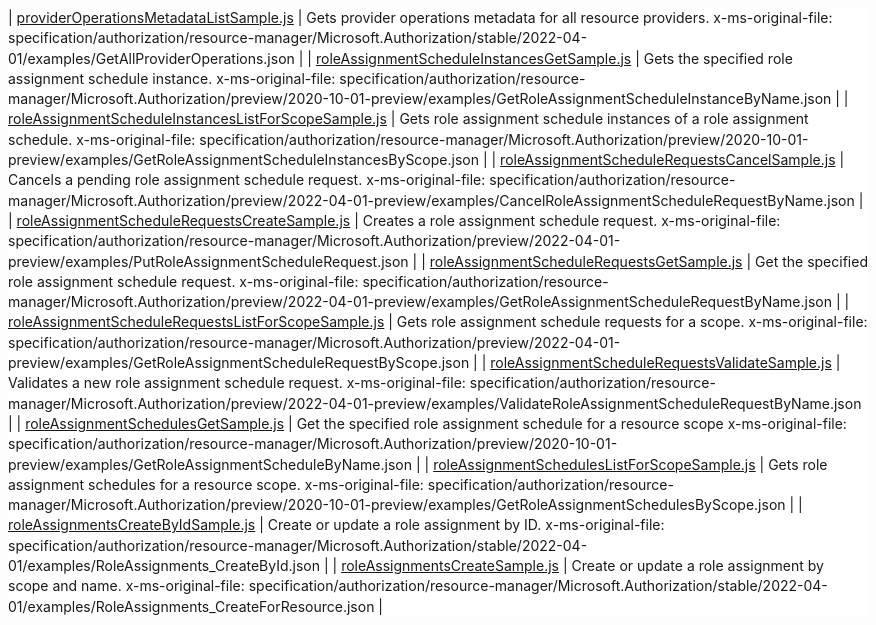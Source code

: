 | [providerOperationsMetadataListSample.js][provideroperationsmetadatalistsample]                                                               | Gets provider operations metadata for all resource providers. x-ms-original-file: specification/authorization/resource-manager/Microsoft.Authorization/stable/2022-04-01/examples/GetAllProviderOperations.json                                                                                                                                       |
| [roleAssignmentScheduleInstancesGetSample.js][roleassignmentscheduleinstancesgetsample]                                                       | Gets the specified role assignment schedule instance. x-ms-original-file: specification/authorization/resource-manager/Microsoft.Authorization/preview/2020-10-01-preview/examples/GetRoleAssignmentScheduleInstanceByName.json                                                                                                                       |
| [roleAssignmentScheduleInstancesListForScopeSample.js][roleassignmentscheduleinstanceslistforscopesample]                                     | Gets role assignment schedule instances of a role assignment schedule. x-ms-original-file: specification/authorization/resource-manager/Microsoft.Authorization/preview/2020-10-01-preview/examples/GetRoleAssignmentScheduleInstancesByScope.json                                                                                                    |
| [roleAssignmentScheduleRequestsCancelSample.js][roleassignmentschedulerequestscancelsample]                                                   | Cancels a pending role assignment schedule request. x-ms-original-file: specification/authorization/resource-manager/Microsoft.Authorization/preview/2022-04-01-preview/examples/CancelRoleAssignmentScheduleRequestByName.json                                                                                                                       |
| [roleAssignmentScheduleRequestsCreateSample.js][roleassignmentschedulerequestscreatesample]                                                   | Creates a role assignment schedule request. x-ms-original-file: specification/authorization/resource-manager/Microsoft.Authorization/preview/2022-04-01-preview/examples/PutRoleAssignmentScheduleRequest.json                                                                                                                                        |
| [roleAssignmentScheduleRequestsGetSample.js][roleassignmentschedulerequestsgetsample]                                                         | Get the specified role assignment schedule request. x-ms-original-file: specification/authorization/resource-manager/Microsoft.Authorization/preview/2022-04-01-preview/examples/GetRoleAssignmentScheduleRequestByName.json                                                                                                                          |
| [roleAssignmentScheduleRequestsListForScopeSample.js][roleassignmentschedulerequestslistforscopesample]                                       | Gets role assignment schedule requests for a scope. x-ms-original-file: specification/authorization/resource-manager/Microsoft.Authorization/preview/2022-04-01-preview/examples/GetRoleAssignmentScheduleRequestByScope.json                                                                                                                         |
| [roleAssignmentScheduleRequestsValidateSample.js][roleassignmentschedulerequestsvalidatesample]                                               | Validates a new role assignment schedule request. x-ms-original-file: specification/authorization/resource-manager/Microsoft.Authorization/preview/2022-04-01-preview/examples/ValidateRoleAssignmentScheduleRequestByName.json                                                                                                                       |
| [roleAssignmentSchedulesGetSample.js][roleassignmentschedulesgetsample]                                                                       | Get the specified role assignment schedule for a resource scope x-ms-original-file: specification/authorization/resource-manager/Microsoft.Authorization/preview/2020-10-01-preview/examples/GetRoleAssignmentScheduleByName.json                                                                                                                     |
| [roleAssignmentSchedulesListForScopeSample.js][roleassignmentscheduleslistforscopesample]                                                     | Gets role assignment schedules for a resource scope. x-ms-original-file: specification/authorization/resource-manager/Microsoft.Authorization/preview/2020-10-01-preview/examples/GetRoleAssignmentSchedulesByScope.json                                                                                                                              |
| [roleAssignmentsCreateByIdSample.js][roleassignmentscreatebyidsample]                                                                         | Create or update a role assignment by ID. x-ms-original-file: specification/authorization/resource-manager/Microsoft.Authorization/stable/2022-04-01/examples/RoleAssignments_CreateById.json                                                                                                                                                         |
| [roleAssignmentsCreateSample.js][roleassignmentscreatesample]                                                                                 | Create or update a role assignment by scope and name. x-ms-original-file: specification/authorization/resource-manager/Microsoft.Authorization/stable/2022-04-01/examples/RoleAssignments_CreateForResource.json                                                                                                                                      |

[accessreviewinstanceacceptrecommendationssample]: https://github.com/Azure/azure-sdk-for-js/blob/main/sdk/authorization/arm-authorization/samples/v10-beta/javascript/accessReviewInstanceAcceptRecommendationsSample.js
[accessreviewinstancemydecisionsgetbyidsample]: https://github.com/Azure/azure-sdk-for-js/blob/main/sdk/authorization/arm-authorization/samples/v10-beta/javascript/accessReviewInstanceMyDecisionsGetByIdSample.js
[accessreviewinstancemydecisionslistsample]: https://github.com/Azure/azure-sdk-for-js/blob/main/sdk/authorization/arm-authorization/samples/v10-beta/javascript/accessReviewInstanceMyDecisionsListSample.js
[accessreviewinstancemydecisionspatchsample]: https://github.com/Azure/azure-sdk-for-js/blob/main/sdk/authorization/arm-authorization/samples/v10-beta/javascript/accessReviewInstanceMyDecisionsPatchSample.js
[accessreviewinstancesassignedformyapprovalgetbyidsample]: https://github.com/Azure/azure-sdk-for-js/blob/main/sdk/authorization/arm-authorization/samples/v10-beta/javascript/accessReviewInstancesAssignedForMyApprovalGetByIdSample.js
[accessreviewinstancesassignedformyapprovallistsample]: https://github.com/Azure/azure-sdk-for-js/blob/main/sdk/authorization/arm-authorization/samples/v10-beta/javascript/accessReviewInstancesAssignedForMyApprovalListSample.js
[accessreviewscheduledefinitionsassignedformyapprovallistsample]: https://github.com/Azure/azure-sdk-for-js/blob/main/sdk/authorization/arm-authorization/samples/v10-beta/javascript/accessReviewScheduleDefinitionsAssignedForMyApprovalListSample.js
[alertconfigurationsgetsample]: https://github.com/Azure/azure-sdk-for-js/blob/main/sdk/authorization/arm-authorization/samples/v10-beta/javascript/alertConfigurationsGetSample.js
[alertconfigurationslistforscopesample]: https://github.com/Azure/azure-sdk-for-js/blob/main/sdk/authorization/arm-authorization/samples/v10-beta/javascript/alertConfigurationsListForScopeSample.js
[alertconfigurationsupdatesample]: https://github.com/Azure/azure-sdk-for-js/blob/main/sdk/authorization/arm-authorization/samples/v10-beta/javascript/alertConfigurationsUpdateSample.js
[alertdefinitionsgetsample]: https://github.com/Azure/azure-sdk-for-js/blob/main/sdk/authorization/arm-authorization/samples/v10-beta/javascript/alertDefinitionsGetSample.js
[alertdefinitionslistforscopesample]: https://github.com/Azure/azure-sdk-for-js/blob/main/sdk/authorization/arm-authorization/samples/v10-beta/javascript/alertDefinitionsListForScopeSample.js
[alertincidentsgetsample]: https://github.com/Azure/azure-sdk-for-js/blob/main/sdk/authorization/arm-authorization/samples/v10-beta/javascript/alertIncidentsGetSample.js
[alertincidentslistforscopesample]: https://github.com/Azure/azure-sdk-for-js/blob/main/sdk/authorization/arm-authorization/samples/v10-beta/javascript/alertIncidentsListForScopeSample.js
[alertincidentsremediatesample]: https://github.com/Azure/azure-sdk-for-js/blob/main/sdk/authorization/arm-authorization/samples/v10-beta/javascript/alertIncidentsRemediateSample.js
[alertoperationgetsample]: https://github.com/Azure/azure-sdk-for-js/blob/main/sdk/authorization/arm-authorization/samples/v10-beta/javascript/alertOperationGetSample.js
[alertsgetsample]: https://github.com/Azure/azure-sdk-for-js/blob/main/sdk/authorization/arm-authorization/samples/v10-beta/javascript/alertsGetSample.js
[alertslistforscopesample]: https://github.com/Azure/azure-sdk-for-js/blob/main/sdk/authorization/arm-authorization/samples/v10-beta/javascript/alertsListForScopeSample.js
[alertsrefreshallsample]: https://github.com/Azure/azure-sdk-for-js/blob/main/sdk/authorization/arm-authorization/samples/v10-beta/javascript/alertsRefreshAllSample.js
[alertsrefreshsample]: https://github.com/Azure/azure-sdk-for-js/blob/main/sdk/authorization/arm-authorization/samples/v10-beta/javascript/alertsRefreshSample.js
[alertsupdatesample]: https://github.com/Azure/azure-sdk-for-js/blob/main/sdk/authorization/arm-authorization/samples/v10-beta/javascript/alertsUpdateSample.js
[classicadministratorslistsample]: https://github.com/Azure/azure-sdk-for-js/blob/main/sdk/authorization/arm-authorization/samples/v10-beta/javascript/classicAdministratorsListSample.js
[denyassignmentsgetbyidsample]: https://github.com/Azure/azure-sdk-for-js/blob/main/sdk/authorization/arm-authorization/samples/v10-beta/javascript/denyAssignmentsGetByIdSample.js
[denyassignmentsgetsample]: https://github.com/Azure/azure-sdk-for-js/blob/main/sdk/authorization/arm-authorization/samples/v10-beta/javascript/denyAssignmentsGetSample.js
[denyassignmentslistforresourcegroupsample]: https://github.com/Azure/azure-sdk-for-js/blob/main/sdk/authorization/arm-authorization/samples/v10-beta/javascript/denyAssignmentsListForResourceGroupSample.js
[denyassignmentslistforresourcesample]: https://github.com/Azure/azure-sdk-for-js/blob/main/sdk/authorization/arm-authorization/samples/v10-beta/javascript/denyAssignmentsListForResourceSample.js
[denyassignmentslistforscopesample]: https://github.com/Azure/azure-sdk-for-js/blob/main/sdk/authorization/arm-authorization/samples/v10-beta/javascript/denyAssignmentsListForScopeSample.js
[denyassignmentslistsample]: https://github.com/Azure/azure-sdk-for-js/blob/main/sdk/authorization/arm-authorization/samples/v10-beta/javascript/denyAssignmentsListSample.js
[eligiblechildresourcesgetsample]: https://github.com/Azure/azure-sdk-for-js/blob/main/sdk/authorization/arm-authorization/samples/v10-beta/javascript/eligibleChildResourcesGetSample.js
[globaladministratorelevateaccesssample]: https://github.com/Azure/azure-sdk-for-js/blob/main/sdk/authorization/arm-authorization/samples/v10-beta/javascript/globalAdministratorElevateAccessSample.js
[permissionslistforresourcegroupsample]: https://github.com/Azure/azure-sdk-for-js/blob/main/sdk/authorization/arm-authorization/samples/v10-beta/javascript/permissionsListForResourceGroupSample.js
[permissionslistforresourcesample]: https://github.com/Azure/azure-sdk-for-js/blob/main/sdk/authorization/arm-authorization/samples/v10-beta/javascript/permissionsListForResourceSample.js
[provideroperationsmetadatagetsample]: https://github.com/Azure/azure-sdk-for-js/blob/main/sdk/authorization/arm-authorization/samples/v10-beta/javascript/providerOperationsMetadataGetSample.js
[provideroperationsmetadatalistsample]: https://github.com/Azure/azure-sdk-for-js/blob/main/sdk/authorization/arm-authorization/samples/v10-beta/javascript/providerOperationsMetadataListSample.js
[roleassignmentscheduleinstancesgetsample]: https://github.com/Azure/azure-sdk-for-js/blob/main/sdk/authorization/arm-authorization/samples/v10-beta/javascript/roleAssignmentScheduleInstancesGetSample.js
[roleassignmentscheduleinstanceslistforscopesample]: https://github.com/Azure/azure-sdk-for-js/blob/main/sdk/authorization/arm-authorization/samples/v10-beta/javascript/roleAssignmentScheduleInstancesListForScopeSample.js
[roleassignmentschedulerequestscancelsample]: https://github.com/Azure/azure-sdk-for-js/blob/main/sdk/authorization/arm-authorization/samples/v10-beta/javascript/roleAssignmentScheduleRequestsCancelSample.js
[roleassignmentschedulerequestscreatesample]: https://github.com/Azure/azure-sdk-for-js/blob/main/sdk/authorization/arm-authorization/samples/v10-beta/javascript/roleAssignmentScheduleRequestsCreateSample.js
[roleassignmentschedulerequestsgetsample]: https://github.com/Azure/azure-sdk-for-js/blob/main/sdk/authorization/arm-authorization/samples/v10-beta/javascript/roleAssignmentScheduleRequestsGetSample.js
[roleassignmentschedulerequestslistforscopesample]: https://github.com/Azure/azure-sdk-for-js/blob/main/sdk/authorization/arm-authorization/samples/v10-beta/javascript/roleAssignmentScheduleRequestsListForScopeSample.js
[roleassignmentschedulerequestsvalidatesample]: https://github.com/Azure/azure-sdk-for-js/blob/main/sdk/authorization/arm-authorization/samples/v10-beta/javascript/roleAssignmentScheduleRequestsValidateSample.js
[roleassignmentschedulesgetsample]: https://github.com/Azure/azure-sdk-for-js/blob/main/sdk/authorization/arm-authorization/samples/v10-beta/javascript/roleAssignmentSchedulesGetSample.js
[roleassignmentscheduleslistforscopesample]: https://github.com/Azure/azure-sdk-for-js/blob/main/sdk/authorization/arm-authorization/samples/v10-beta/javascript/roleAssignmentSchedulesListForScopeSample.js
[roleassignmentscreatebyidsample]: https://github.com/Azure/azure-sdk-for-js/blob/main/sdk/authorization/arm-authorization/samples/v10-beta/javascript/roleAssignmentsCreateByIdSample.js
[roleassignmentscreatesample]: https://github.com/Azure/azure-sdk-for-js/blob/main/sdk/authorization/arm-authorization/samples/v10-beta/javascript/roleAssignmentsCreateSample.js
[roleassignmentsdeletebyidsample]: https://github.com/Azure/azure-sdk-for-js/blob/main/sdk/authorization/arm-authorization/samples/v10-beta/javascript/roleAssignmentsDeleteByIdSample.js
[roleassignmentsdeletesample]: https://github.com/Azure/azure-sdk-for-js/blob/main/sdk/authorization/arm-authorization/samples/v10-beta/javascript/roleAssignmentsDeleteSample.js
[roleassignmentsgetbyidsample]: https://github.com/Azure/azure-sdk-for-js/blob/main/sdk/authorization/arm-authorization/samples/v10-beta/javascript/roleAssignmentsGetByIdSample.js
[roleassignmentsgetsample]: https://github.com/Azure/azure-sdk-for-js/blob/main/sdk/authorization/arm-authorization/samples/v10-beta/javascript/roleAssignmentsGetSample.js
[roleassignmentslistforresourcegroupsample]: https://github.com/Azure/azure-sdk-for-js/blob/main/sdk/authorization/arm-authorization/samples/v10-beta/javascript/roleAssignmentsListForResourceGroupSample.js
[roleassignmentslistforresourcesample]: https://github.com/Azure/azure-sdk-for-js/blob/main/sdk/authorization/arm-authorization/samples/v10-beta/javascript/roleAssignmentsListForResourceSample.js
[roleassignmentslistforscopesample]: https://github.com/Azure/azure-sdk-for-js/blob/main/sdk/authorization/arm-authorization/samples/v10-beta/javascript/roleAssignmentsListForScopeSample.js
[roleassignmentslistforsubscriptionsample]: https://github.com/Azure/azure-sdk-for-js/blob/main/sdk/authorization/arm-authorization/samples/v10-beta/javascript/roleAssignmentsListForSubscriptionSample.js
[roledefinitionscreateorupdatesample]: https://github.com/Azure/azure-sdk-for-js/blob/main/sdk/authorization/arm-authorization/samples/v10-beta/javascript/roleDefinitionsCreateOrUpdateSample.js
[roledefinitionsdeletesample]: https://github.com/Azure/azure-sdk-for-js/blob/main/sdk/authorization/arm-authorization/samples/v10-beta/javascript/roleDefinitionsDeleteSample.js
[roledefinitionsgetbyidsample]: https://github.com/Azure/azure-sdk-for-js/blob/main/sdk/authorization/arm-authorization/samples/v10-beta/javascript/roleDefinitionsGetByIdSample.js
[roledefinitionsgetsample]: https://github.com/Azure/azure-sdk-for-js/blob/main/sdk/authorization/arm-authorization/samples/v10-beta/javascript/roleDefinitionsGetSample.js
[roledefinitionslistsample]: https://github.com/Azure/azure-sdk-for-js/blob/main/sdk/authorization/arm-authorization/samples/v10-beta/javascript/roleDefinitionsListSample.js
[roleeligibilityscheduleinstancesgetsample]: https://github.com/Azure/azure-sdk-for-js/blob/main/sdk/authorization/arm-authorization/samples/v10-beta/javascript/roleEligibilityScheduleInstancesGetSample.js
[roleeligibilityscheduleinstanceslistforscopesample]: https://github.com/Azure/azure-sdk-for-js/blob/main/sdk/authorization/arm-authorization/samples/v10-beta/javascript/roleEligibilityScheduleInstancesListForScopeSample.js
[roleeligibilityschedulerequestscancelsample]: https://github.com/Azure/azure-sdk-for-js/blob/main/sdk/authorization/arm-authorization/samples/v10-beta/javascript/roleEligibilityScheduleRequestsCancelSample.js
[roleeligibilityschedulerequestscreatesample]: https://github.com/Azure/azure-sdk-for-js/blob/main/sdk/authorization/arm-authorization/samples/v10-beta/javascript/roleEligibilityScheduleRequestsCreateSample.js
[roleeligibilityschedulerequestsgetsample]: https://github.com/Azure/azure-sdk-for-js/blob/main/sdk/authorization/arm-authorization/samples/v10-beta/javascript/roleEligibilityScheduleRequestsGetSample.js
[roleeligibilityschedulerequestslistforscopesample]: https://github.com/Azure/azure-sdk-for-js/blob/main/sdk/authorization/arm-authorization/samples/v10-beta/javascript/roleEligibilityScheduleRequestsListForScopeSample.js
[roleeligibilityschedulerequestsvalidatesample]: https://github.com/Azure/azure-sdk-for-js/blob/main/sdk/authorization/arm-authorization/samples/v10-beta/javascript/roleEligibilityScheduleRequestsValidateSample.js
[roleeligibilityschedulesgetsample]: https://github.com/Azure/azure-sdk-for-js/blob/main/sdk/authorization/arm-authorization/samples/v10-beta/javascript/roleEligibilitySchedulesGetSample.js
[roleeligibilityscheduleslistforscopesample]: https://github.com/Azure/azure-sdk-for-js/blob/main/sdk/authorization/arm-authorization/samples/v10-beta/javascript/roleEligibilitySchedulesListForScopeSample.js
[rolemanagementpoliciesdeletesample]: https://github.com/Azure/azure-sdk-for-js/blob/main/sdk/authorization/arm-authorization/samples/v10-beta/javascript/roleManagementPoliciesDeleteSample.js
[rolemanagementpoliciesgetsample]: https://github.com/Azure/azure-sdk-for-js/blob/main/sdk/authorization/arm-authorization/samples/v10-beta/javascript/roleManagementPoliciesGetSample.js
[rolemanagementpolicieslistforscopesample]: https://github.com/Azure/azure-sdk-for-js/blob/main/sdk/authorization/arm-authorization/samples/v10-beta/javascript/roleManagementPoliciesListForScopeSample.js
[rolemanagementpoliciesupdatesample]: https://github.com/Azure/azure-sdk-for-js/blob/main/sdk/authorization/arm-authorization/samples/v10-beta/javascript/roleManagementPoliciesUpdateSample.js
[rolemanagementpolicyassignmentscreatesample]: https://github.com/Azure/azure-sdk-for-js/blob/main/sdk/authorization/arm-authorization/samples/v10-beta/javascript/roleManagementPolicyAssignmentsCreateSample.js
[rolemanagementpolicyassignmentsdeletesample]: https://github.com/Azure/azure-sdk-for-js/blob/main/sdk/authorization/arm-authorization/samples/v10-beta/javascript/roleManagementPolicyAssignmentsDeleteSample.js
[rolemanagementpolicyassignmentsgetsample]: https://github.com/Azure/azure-sdk-for-js/blob/main/sdk/authorization/arm-authorization/samples/v10-beta/javascript/roleManagementPolicyAssignmentsGetSample.js
[rolemanagementpolicyassignmentslistforscopesample]: https://github.com/Azure/azure-sdk-for-js/blob/main/sdk/authorization/arm-authorization/samples/v10-beta/javascript/roleManagementPolicyAssignmentsListForScopeSample.js
[scopeaccessreviewdefaultsettingsgetsample]: https://github.com/Azure/azure-sdk-for-js/blob/main/sdk/authorization/arm-authorization/samples/v10-beta/javascript/scopeAccessReviewDefaultSettingsGetSample.js
[scopeaccessreviewdefaultsettingsputsample]: https://github.com/Azure/azure-sdk-for-js/blob/main/sdk/authorization/arm-authorization/samples/v10-beta/javascript/scopeAccessReviewDefaultSettingsPutSample.js
[scopeaccessreviewhistorydefinitioncreatesample]: https://github.com/Azure/azure-sdk-for-js/blob/main/sdk/authorization/arm-authorization/samples/v10-beta/javascript/scopeAccessReviewHistoryDefinitionCreateSample.js
[scopeaccessreviewhistorydefinitiondeletebyidsample]: https://github.com/Azure/azure-sdk-for-js/blob/main/sdk/authorization/arm-authorization/samples/v10-beta/javascript/scopeAccessReviewHistoryDefinitionDeleteByIdSample.js
[scopeaccessreviewhistorydefinitioninstancegeneratedownloadurisample]: https://github.com/Azure/azure-sdk-for-js/blob/main/sdk/authorization/arm-authorization/samples/v10-beta/javascript/scopeAccessReviewHistoryDefinitionInstanceGenerateDownloadUriSample.js
[scopeaccessreviewhistorydefinitioninstanceslistsample]: https://github.com/Azure/azure-sdk-for-js/blob/main/sdk/authorization/arm-authorization/samples/v10-beta/javascript/scopeAccessReviewHistoryDefinitionInstancesListSample.js
[scopeaccessreviewhistorydefinitionsgetbyidsample]: https://github.com/Azure/azure-sdk-for-js/blob/main/sdk/authorization/arm-authorization/samples/v10-beta/javascript/scopeAccessReviewHistoryDefinitionsGetByIdSample.js
[scopeaccessreviewhistorydefinitionslistsample]: https://github.com/Azure/azure-sdk-for-js/blob/main/sdk/authorization/arm-authorization/samples/v10-beta/javascript/scopeAccessReviewHistoryDefinitionsListSample.js
[scopeaccessreviewinstanceapplydecisionssample]: https://github.com/Azure/azure-sdk-for-js/blob/main/sdk/authorization/arm-authorization/samples/v10-beta/javascript/scopeAccessReviewInstanceApplyDecisionsSample.js
[scopeaccessreviewinstancecontactedreviewerslistsample]: https://github.com/Azure/azure-sdk-for-js/blob/main/sdk/authorization/arm-authorization/samples/v10-beta/javascript/scopeAccessReviewInstanceContactedReviewersListSample.js
[scopeaccessreviewinstancedecisionslistsample]: https://github.com/Azure/azure-sdk-for-js/blob/main/sdk/authorization/arm-authorization/samples/v10-beta/javascript/scopeAccessReviewInstanceDecisionsListSample.js
[scopeaccessreviewinstancerecordalldecisionssample]: https://github.com/Azure/azure-sdk-for-js/blob/main/sdk/authorization/arm-authorization/samples/v10-beta/javascript/scopeAccessReviewInstanceRecordAllDecisionsSample.js
[scopeaccessreviewinstanceresetdecisionssample]: https://github.com/Azure/azure-sdk-for-js/blob/main/sdk/authorization/arm-authorization/samples/v10-beta/javascript/scopeAccessReviewInstanceResetDecisionsSample.js
[scopeaccessreviewinstancesendreminderssample]: https://github.com/Azure/azure-sdk-for-js/blob/main/sdk/authorization/arm-authorization/samples/v10-beta/javascript/scopeAccessReviewInstanceSendRemindersSample.js
[scopeaccessreviewinstancestopsample]: https://github.com/Azure/azure-sdk-for-js/blob/main/sdk/authorization/arm-authorization/samples/v10-beta/javascript/scopeAccessReviewInstanceStopSample.js
[scopeaccessreviewinstancescreatesample]: https://github.com/Azure/azure-sdk-for-js/blob/main/sdk/authorization/arm-authorization/samples/v10-beta/javascript/scopeAccessReviewInstancesCreateSample.js
[scopeaccessreviewinstancesgetbyidsample]: https://github.com/Azure/azure-sdk-for-js/blob/main/sdk/authorization/arm-authorization/samples/v10-beta/javascript/scopeAccessReviewInstancesGetByIdSample.js
[scopeaccessreviewinstanceslistsample]: https://github.com/Azure/azure-sdk-for-js/blob/main/sdk/authorization/arm-authorization/samples/v10-beta/javascript/scopeAccessReviewInstancesListSample.js
[scopeaccessreviewscheduledefinitionscreateorupdatebyidsample]: https://github.com/Azure/azure-sdk-for-js/blob/main/sdk/authorization/arm-authorization/samples/v10-beta/javascript/scopeAccessReviewScheduleDefinitionsCreateOrUpdateByIdSample.js
[scopeaccessreviewscheduledefinitionsdeletebyidsample]: https://github.com/Azure/azure-sdk-for-js/blob/main/sdk/authorization/arm-authorization/samples/v10-beta/javascript/scopeAccessReviewScheduleDefinitionsDeleteByIdSample.js
[scopeaccessreviewscheduledefinitionsgetbyidsample]: https://github.com/Azure/azure-sdk-for-js/blob/main/sdk/authorization/arm-authorization/samples/v10-beta/javascript/scopeAccessReviewScheduleDefinitionsGetByIdSample.js
[scopeaccessreviewscheduledefinitionslistsample]: https://github.com/Azure/azure-sdk-for-js/blob/main/sdk/authorization/arm-authorization/samples/v10-beta/javascript/scopeAccessReviewScheduleDefinitionsListSample.js
[scopeaccessreviewscheduledefinitionsstopsample]: https://github.com/Azure/azure-sdk-for-js/blob/main/sdk/authorization/arm-authorization/samples/v10-beta/javascript/scopeAccessReviewScheduleDefinitionsStopSample.js
[tenantlevelaccessreviewinstancecontactedreviewerslistsample]: https://github.com/Azure/azure-sdk-for-js/blob/main/sdk/authorization/arm-authorization/samples/v10-beta/javascript/tenantLevelAccessReviewInstanceContactedReviewersListSample.js
[apiref]: https://learn.microsoft.com/javascript/api/@azure/arm-authorization?view=azure-node-preview
[freesub]: https://azure.microsoft.com/free/
[package]: https://github.com/Azure/azure-sdk-for-js/tree/main/sdk/authorization/arm-authorization/README.md
